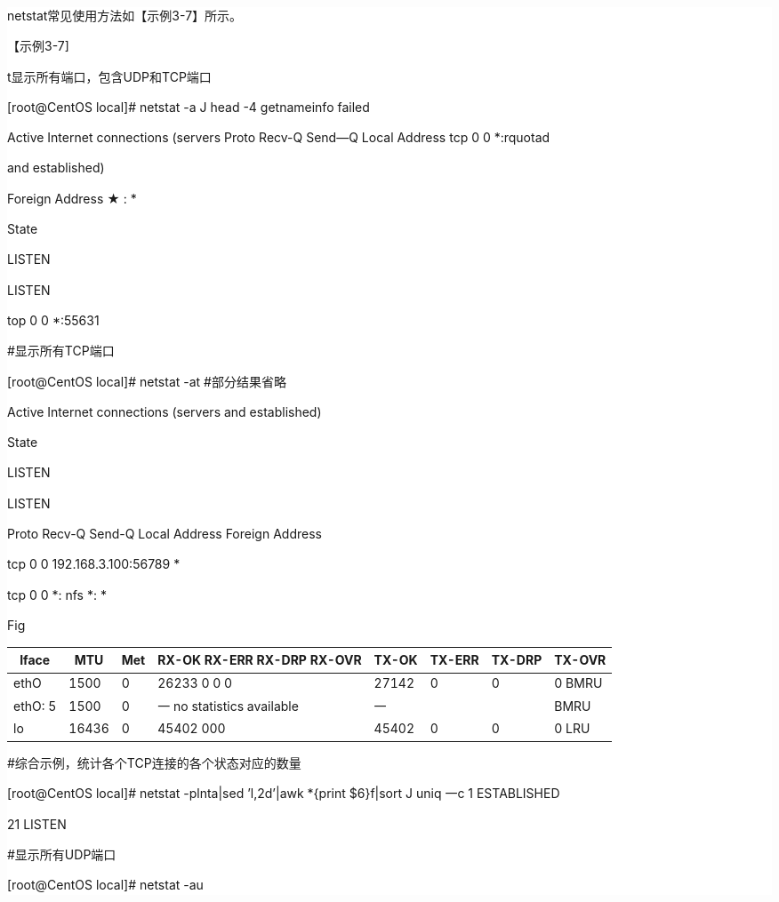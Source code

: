 netstat常见使用方法如【示例3-7】所示。

【示例3-7]

t显示所有端口，包含UDP和TCP端口

[root@CentOS local]# netstat -a J head -4 getnameinfo failed

Active Internet connections (servers Proto Recv-Q Send—Q Local Address tcp    0    0 *:rquotad

and established)

Foreign Address ★ : *



State

LISTEN

LISTEN



top    0    0 *:55631

\#显示所有TCP端口

[root@CentOS local]# netstat -at #部分结果省略

Active Internet connections (servers and established)

State

LISTEN

LISTEN



Proto Recv-Q Send-Q Local Address    Foreign Address

tcp    0    0 192.168.3.100:56789    *

tcp    0    0 *: nfs    *: *

Fig

| Iface   | MTU   | Met  | RX-OK RX-ERR RX-DRP RX-OVR | TX-OK | TX-ERR | TX-DRP | TX-OVR |
| ------- | ----- | ---- | -------------------------- | ----- | ------ | ------ | ------ |
| ethO    | 1500  | 0    | 26233    0    0    0       | 27142 | 0      | 0      | 0 BMRU |
| ethO: 5 | 1500  | 0    | 一 no statistics available | 一    |        |        | BMRU   |
| lo      | 16436 | 0    | 45402    000               | 45402 | 0      | 0      | 0 LRU  |

\#综合示例，统计各个TCP连接的各个状态对应的数量

[root@CentOS local]# netstat -plnta|sed ’l,2d’|awk *{print $6}f|sort J uniq 一c 1 ESTABLISHED

21 LISTEN

\#显示所有UDP端口

[root@CentOS local]# netstat -au
